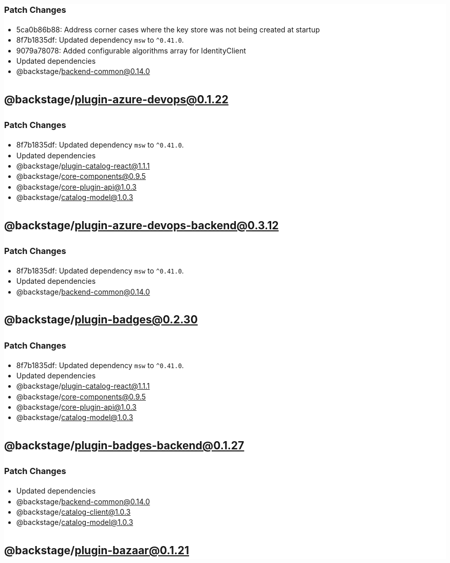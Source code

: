 ### Patch Changes

- 5ca0b86b88: Address corner cases where the key store was not being created at startup
- 8f7b1835df: Updated dependency `msw` to `^0.41.0`.
- 9079a78078: Added configurable algorithms array for IdentityClient
- Updated dependencies
 - @backstage/backend-common@0.14.0

## @backstage/plugin-azure-devops@0.1.22

### Patch Changes

- 8f7b1835df: Updated dependency `msw` to `^0.41.0`.
- Updated dependencies
 - @backstage/plugin-catalog-react@1.1.1
 - @backstage/core-components@0.9.5
 - @backstage/core-plugin-api@1.0.3
 - @backstage/catalog-model@1.0.3

## @backstage/plugin-azure-devops-backend@0.3.12

### Patch Changes

- 8f7b1835df: Updated dependency `msw` to `^0.41.0`.
- Updated dependencies
 - @backstage/backend-common@0.14.0

## @backstage/plugin-badges@0.2.30

### Patch Changes

- 8f7b1835df: Updated dependency `msw` to `^0.41.0`.
- Updated dependencies
 - @backstage/plugin-catalog-react@1.1.1
 - @backstage/core-components@0.9.5
 - @backstage/core-plugin-api@1.0.3
 - @backstage/catalog-model@1.0.3

## @backstage/plugin-badges-backend@0.1.27

### Patch Changes

- Updated dependencies
 - @backstage/backend-common@0.14.0
 - @backstage/catalog-client@1.0.3
 - @backstage/catalog-model@1.0.3

## @backstage/plugin-bazaar@0.1.21
